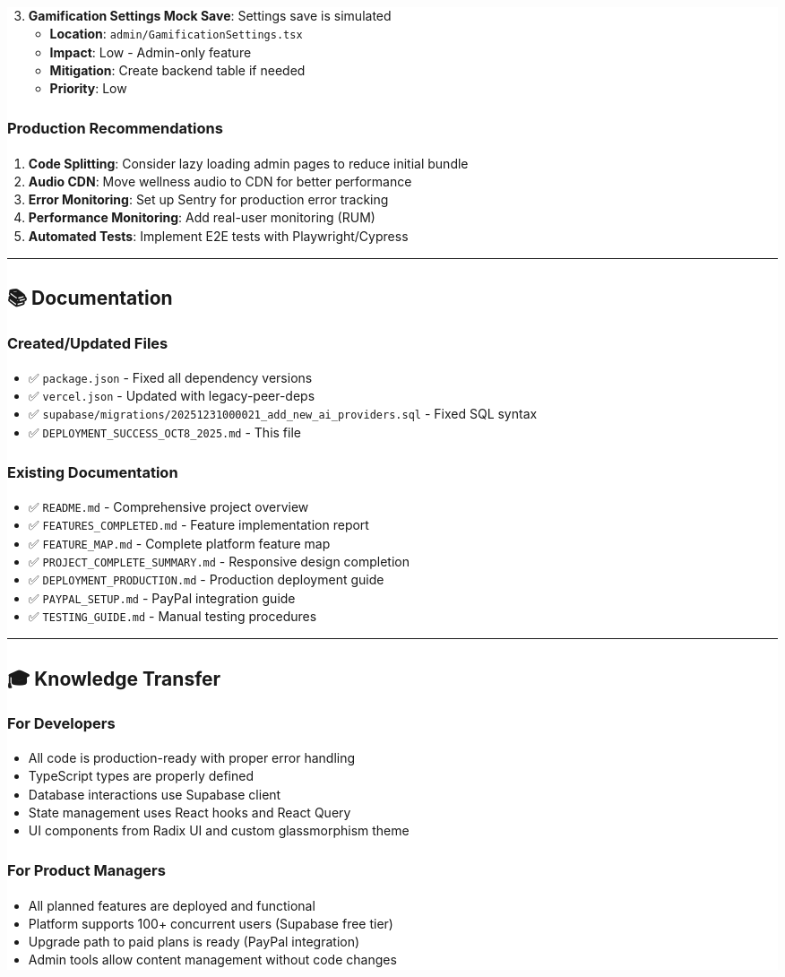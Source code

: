 3. **Gamification Settings Mock Save**: Settings save is simulated
   - **Location**: `admin/GamificationSettings.tsx`
   - **Impact**: Low - Admin-only feature
   - **Mitigation**: Create backend table if needed
   - **Priority**: Low

### Production Recommendations
1. **Code Splitting**: Consider lazy loading admin pages to reduce initial bundle
2. **Audio CDN**: Move wellness audio to CDN for better performance
3. **Error Monitoring**: Set up Sentry for production error tracking
4. **Performance Monitoring**: Add real-user monitoring (RUM)
5. **Automated Tests**: Implement E2E tests with Playwright/Cypress

---

## 📚 Documentation

### Created/Updated Files
- ✅ `package.json` - Fixed all dependency versions
- ✅ `vercel.json` - Updated with legacy-peer-deps
- ✅ `supabase/migrations/20251231000021_add_new_ai_providers.sql` - Fixed SQL syntax
- ✅ `DEPLOYMENT_SUCCESS_OCT8_2025.md` - This file

### Existing Documentation
- ✅ `README.md` - Comprehensive project overview
- ✅ `FEATURES_COMPLETED.md` - Feature implementation report
- ✅ `FEATURE_MAP.md` - Complete platform feature map
- ✅ `PROJECT_COMPLETE_SUMMARY.md` - Responsive design completion
- ✅ `DEPLOYMENT_PRODUCTION.md` - Production deployment guide
- ✅ `PAYPAL_SETUP.md` - PayPal integration guide
- ✅ `TESTING_GUIDE.md` - Manual testing procedures

---

## 🎓 Knowledge Transfer

### For Developers
- All code is production-ready with proper error handling
- TypeScript types are properly defined
- Database interactions use Supabase client
- State management uses React hooks and React Query
- UI components from Radix UI and custom glassmorphism theme

### For Product Managers
- All planned features are deployed and functional
- Platform supports 100+ concurrent users (Supabase free tier)
- Upgrade path to paid plans is ready (PayPal integration)
- Admin tools allow content management without code changes
